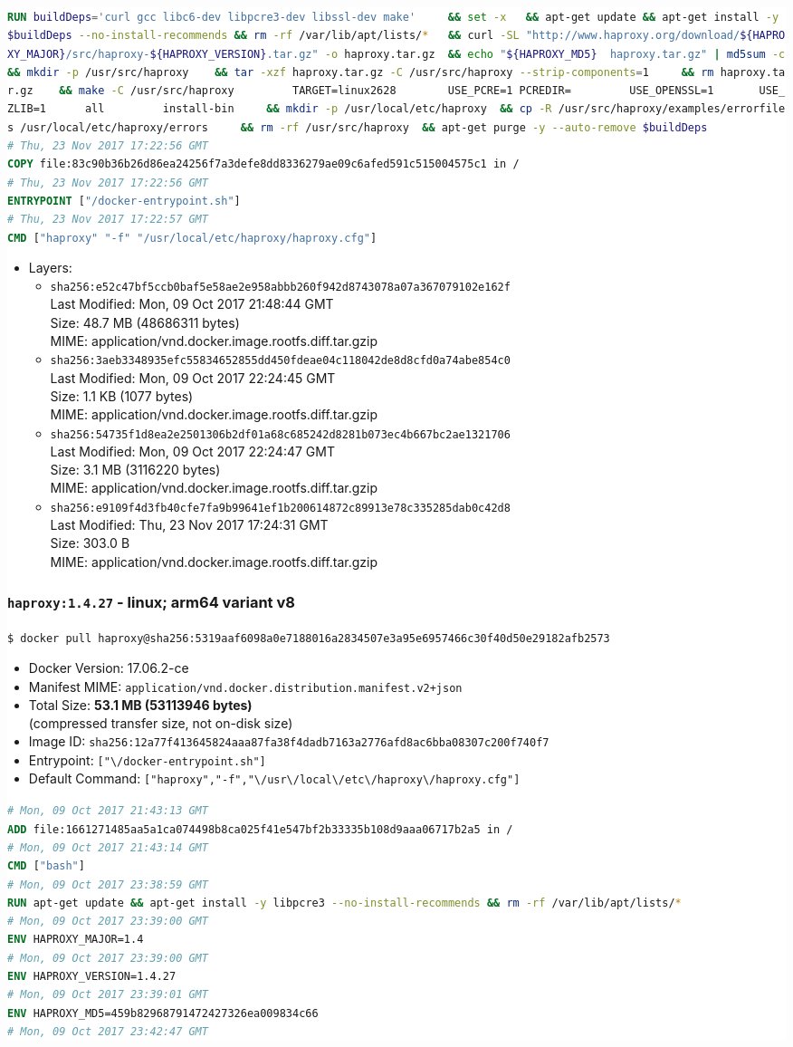 ```dockerfile
RUN buildDeps='curl gcc libc6-dev libpcre3-dev libssl-dev make' 	&& set -x 	&& apt-get update && apt-get install -y $buildDeps --no-install-recommends && rm -rf /var/lib/apt/lists/* 	&& curl -SL "http://www.haproxy.org/download/${HAPROXY_MAJOR}/src/haproxy-${HAPROXY_VERSION}.tar.gz" -o haproxy.tar.gz 	&& echo "${HAPROXY_MD5}  haproxy.tar.gz" | md5sum -c 	&& mkdir -p /usr/src/haproxy 	&& tar -xzf haproxy.tar.gz -C /usr/src/haproxy --strip-components=1 	&& rm haproxy.tar.gz 	&& make -C /usr/src/haproxy 		TARGET=linux2628 		USE_PCRE=1 PCREDIR= 		USE_OPENSSL=1 		USE_ZLIB=1 		all 		install-bin 	&& mkdir -p /usr/local/etc/haproxy 	&& cp -R /usr/src/haproxy/examples/errorfiles /usr/local/etc/haproxy/errors 	&& rm -rf /usr/src/haproxy 	&& apt-get purge -y --auto-remove $buildDeps
# Thu, 23 Nov 2017 17:22:56 GMT
COPY file:83c90b36b26d86ea24256f7a3defe8dd8336279ae09c6afed591c515004575c1 in / 
# Thu, 23 Nov 2017 17:22:56 GMT
ENTRYPOINT ["/docker-entrypoint.sh"]
# Thu, 23 Nov 2017 17:22:57 GMT
CMD ["haproxy" "-f" "/usr/local/etc/haproxy/haproxy.cfg"]
```

-	Layers:
	-	`sha256:e52c47bf5ccb0baf5e58ae2e958abbb260f942d8743078a07a367079102e162f`  
		Last Modified: Mon, 09 Oct 2017 21:48:44 GMT  
		Size: 48.7 MB (48686311 bytes)  
		MIME: application/vnd.docker.image.rootfs.diff.tar.gzip
	-	`sha256:3aeb3348935efc55834652855dd450fdeae04c118042de8d8cfd0a74abe854c0`  
		Last Modified: Mon, 09 Oct 2017 22:24:45 GMT  
		Size: 1.1 KB (1077 bytes)  
		MIME: application/vnd.docker.image.rootfs.diff.tar.gzip
	-	`sha256:54735f1d8ea2e2501306b2df01a68c685242d8281b073ec4b667bc2ae1321706`  
		Last Modified: Mon, 09 Oct 2017 22:24:47 GMT  
		Size: 3.1 MB (3116220 bytes)  
		MIME: application/vnd.docker.image.rootfs.diff.tar.gzip
	-	`sha256:e9109f4d3fb40cfe7fa9b99641ef1b200614872c89913e78c335285dab0c42d8`  
		Last Modified: Thu, 23 Nov 2017 17:24:31 GMT  
		Size: 303.0 B  
		MIME: application/vnd.docker.image.rootfs.diff.tar.gzip

### `haproxy:1.4.27` - linux; arm64 variant v8

```console
$ docker pull haproxy@sha256:5319aaf6098a0e7188016a2834507e3a95e6957466c30f40d50e29182afb2573
```

-	Docker Version: 17.06.2-ce
-	Manifest MIME: `application/vnd.docker.distribution.manifest.v2+json`
-	Total Size: **53.1 MB (53113946 bytes)**  
	(compressed transfer size, not on-disk size)
-	Image ID: `sha256:12a77f413645824aaa87fa38f4dadb7163a2776afd8ac6bba08307c200f740f7`
-	Entrypoint: `["\/docker-entrypoint.sh"]`
-	Default Command: `["haproxy","-f","\/usr\/local\/etc\/haproxy\/haproxy.cfg"]`

```dockerfile
# Mon, 09 Oct 2017 21:43:13 GMT
ADD file:1661271485aa5a1ca074498b8ca025f41e547bf2b33335b108d9aaa06717b2a5 in / 
# Mon, 09 Oct 2017 21:43:14 GMT
CMD ["bash"]
# Mon, 09 Oct 2017 23:38:59 GMT
RUN apt-get update && apt-get install -y libpcre3 --no-install-recommends && rm -rf /var/lib/apt/lists/*
# Mon, 09 Oct 2017 23:39:00 GMT
ENV HAPROXY_MAJOR=1.4
# Mon, 09 Oct 2017 23:39:00 GMT
ENV HAPROXY_VERSION=1.4.27
# Mon, 09 Oct 2017 23:39:01 GMT
ENV HAPROXY_MD5=459b82968791472427326ea009834c66
# Mon, 09 Oct 2017 23:42:47 GMT
```